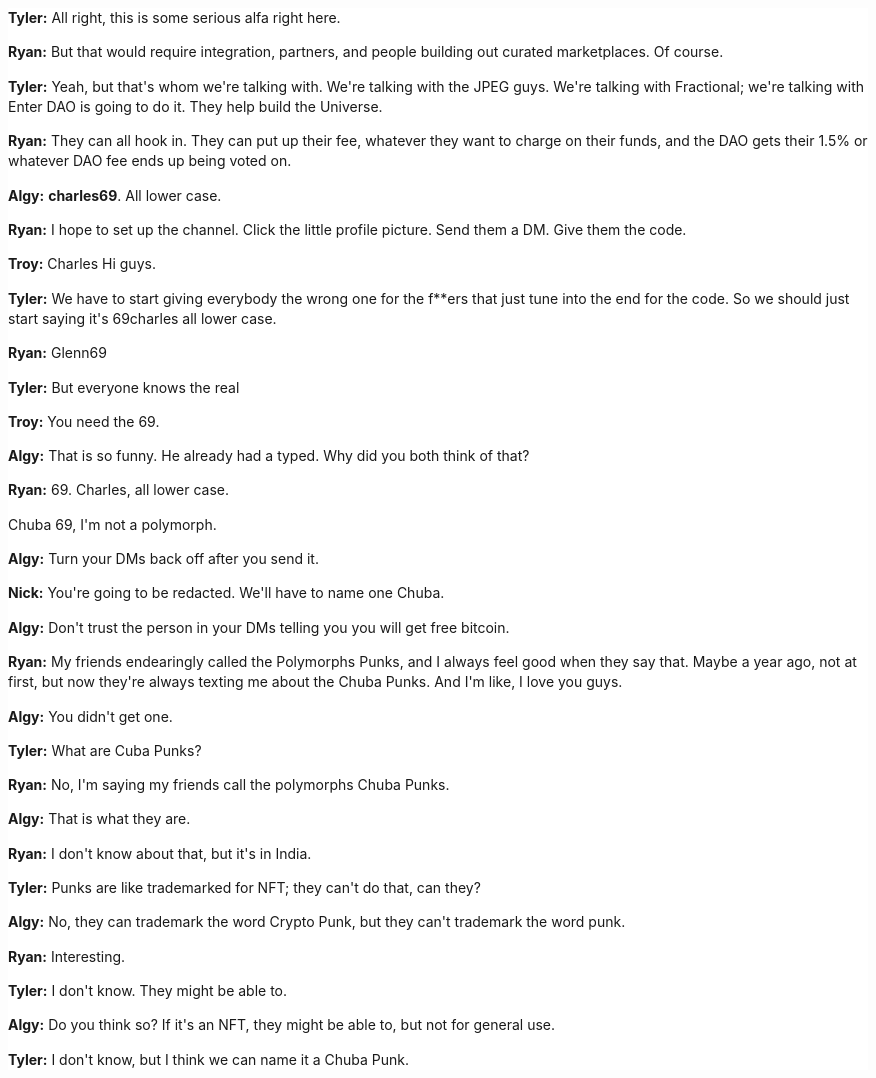 **Tyler:** All right, this is some serious alfa right here.

**Ryan:** But that would require integration, partners, and people building out curated marketplaces. Of course.

**Tyler:** Yeah, but that's whom we're talking with. We're talking with the JPEG guys. We're talking with Fractional; we're talking with Enter DAO is going to do it. They help build the Universe.

**Ryan:** They can all hook in. They can put up their fee, whatever they want to charge on their funds, and the DAO gets their 1.5% or whatever DAO fee ends up being voted on.

**Algy:** **charles69**. All lower case.

**Ryan:** I hope to set up the channel. Click the little profile picture. Send them a DM. Give them the code.

**Troy:** Charles Hi guys.

**Tyler:** We have to start giving everybody the wrong one for the f**ers that just tune into the end for the code. So we should just start saying it's 69charles all lower case.

**Ryan:** Glenn69

**Tyler:** But everyone knows the real

**Troy:** You need the 69.

**Algy:** That is so funny. He already had a typed. Why did you both think of that?

**Ryan:** 69. Charles, all lower case.

Chuba 69, I'm not a polymorph.

**Algy:** Turn your DMs back off after you send it.

**Nick:** You're going to be redacted. We'll have to name one Chuba.

**Algy:** Don't trust the person in your DMs telling you you will get free bitcoin.

**Ryan:** My friends endearingly called the Polymorphs Punks, and I always feel good when they say that. Maybe a year ago, not at first, but now they're always texting me about the Chuba Punks. And I'm like, I love you guys.

**Algy:** You didn't get one.

**Tyler:** What are Cuba Punks?

**Ryan:** No, I'm saying my friends call the polymorphs Chuba Punks.

**Algy:** That is what they are.

**Ryan:** I don't know about that, but it's in India.

**Tyler:** Punks are like trademarked for NFT; they can't do that, can they?

**Algy:** No, they can trademark the word Crypto Punk, but they can't trademark the word punk.

**Ryan:** Interesting.

**Tyler:** I don't know. They might be able to.

**Algy:** Do you think so? If it's an NFT, they might be able to, but not for general use.

**Tyler:** I don't know, but I think we can name it a Chuba Punk.
